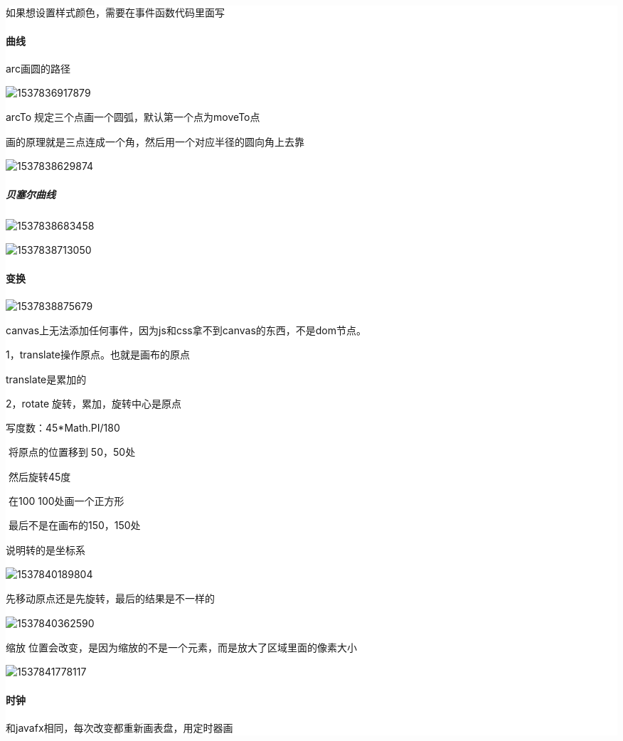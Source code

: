 如果想设置样式颜色，需要在事件函数代码里面写

#### 曲线

arc画圆的路径

![1537836917879](image\%5CUsers%5Cshuing%5CAppData%5CRoaming%5CTypora%5Ctypora-user-images%5C1537836917879.png)

arcTo   规定三个点画一个圆弧，默认第一个点为moveTo点

画的原理就是三点连成一个角，然后用一个对应半径的圆向角上去靠

![1537838629874](image\%5CUsers%5Cshuing%5CAppData%5CRoaming%5CTypora%5Ctypora-user-images%5C1537838629874.png)

##### 贝塞尔曲线

![1537838683458](image\%5CUsers%5Cshuing%5CAppData%5CRoaming%5CTypora%5Ctypora-user-images%5C1537838683458.png)

![1537838713050](image\%5CUsers%5Cshuing%5CAppData%5CRoaming%5CTypora%5Ctypora-user-images%5C1537838713050.png)

#### 变换

![1537838875679](image\%5CUsers%5Cshuing%5CAppData%5CRoaming%5CTypora%5Ctypora-user-images%5C1537838875679.png)

canvas上无法添加任何事件，因为js和css拿不到canvas的东西，不是dom节点。

1，translate操作原点。也就是画布的原点

translate是累加的

2，rotate  旋转，累加，旋转中心是原点

写度数：45*Math.PI/180

​	将原点的位置移到 50，50处

​	然后旋转45度

​	在100 100处画一个正方形

​		最后不是在画布的150，150处

说明转的是坐标系

![1537840189804](image\%5CUsers%5Cshuing%5CAppData%5CRoaming%5CTypora%5Ctypora-user-images%5C1537840189804.png)

先移动原点还是先旋转，最后的结果是不一样的

![1537840362590](image\%5CUsers%5Cshuing%5CAppData%5CRoaming%5CTypora%5Ctypora-user-images%5C1537840362590.png)

缩放  位置会改变，是因为缩放的不是一个元素，而是放大了区域里面的像素大小

![1537841778117](image\%5CUsers%5Cshuing%5CAppData%5CRoaming%5CTypora%5Ctypora-user-images%5C1537841778117.png)

#### 时钟

和javafx相同，每次改变都重新画表盘，用定时器画
